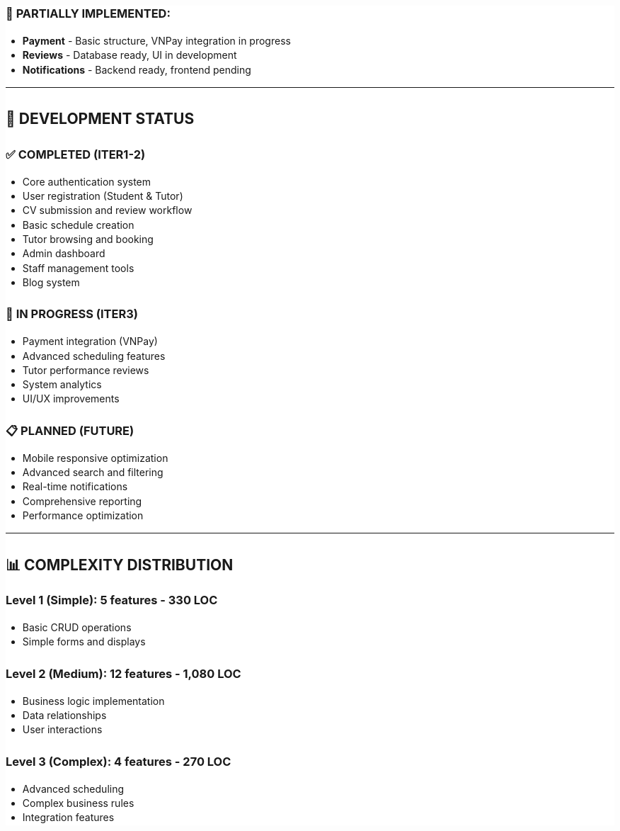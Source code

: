 ### 🔄 **PARTIALLY IMPLEMENTED:**
- **Payment** - Basic structure, VNPay integration in progress
- **Reviews** - Database ready, UI in development
- **Notifications** - Backend ready, frontend pending

---

## 🚀 DEVELOPMENT STATUS

### ✅ **COMPLETED (ITER1-2)**
- Core authentication system
- User registration (Student & Tutor)
- CV submission and review workflow
- Basic schedule creation
- Tutor browsing and booking
- Admin dashboard
- Staff management tools
- Blog system

### 🔄 **IN PROGRESS (ITER3)**
- Payment integration (VNPay)
- Advanced scheduling features
- Tutor performance reviews
- System analytics
- UI/UX improvements

### 📋 **PLANNED (FUTURE)**
- Mobile responsive optimization
- Advanced search and filtering
- Real-time notifications
- Comprehensive reporting
- Performance optimization

---

## 📊 COMPLEXITY DISTRIBUTION

### **Level 1 (Simple)**: 5 features - 330 LOC
- Basic CRUD operations
- Simple forms and displays

### **Level 2 (Medium)**: 12 features - 1,080 LOC  
- Business logic implementation
- Data relationships
- User interactions

### **Level 3 (Complex)**: 4 features - 270 LOC
- Advanced scheduling
- Complex business rules
- Integration features
